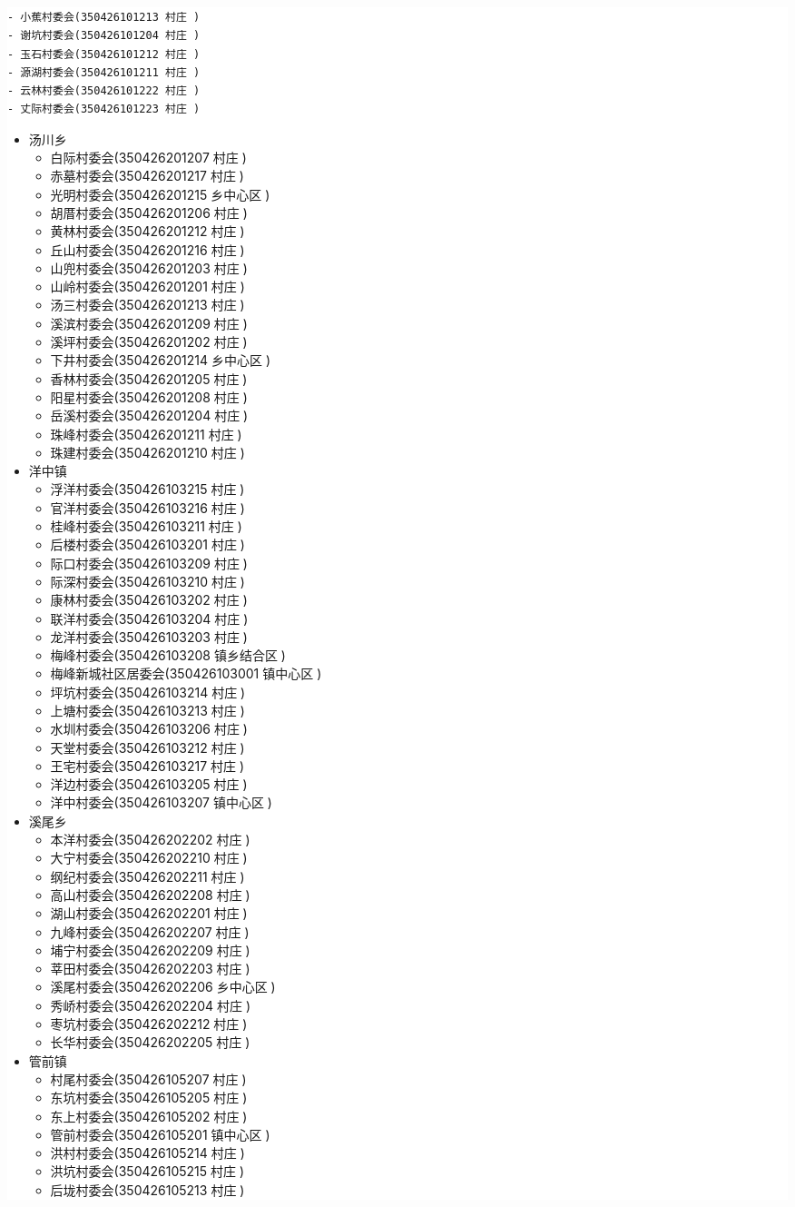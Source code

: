     - 小蕉村委会(350426101213 村庄 )
    - 谢坑村委会(350426101204 村庄 )
    - 玉石村委会(350426101212 村庄 )
    - 源湖村委会(350426101211 村庄 )
    - 云林村委会(350426101222 村庄 )
    - 丈际村委会(350426101223 村庄 )
  - 汤川乡
    - 白际村委会(350426201207 村庄 )
    - 赤墓村委会(350426201217 村庄 )
    - 光明村委会(350426201215 乡中心区 )
    - 胡厝村委会(350426201206 村庄 )
    - 黄林村委会(350426201212 村庄 )
    - 丘山村委会(350426201216 村庄 )
    - 山兜村委会(350426201203 村庄 )
    - 山岭村委会(350426201201 村庄 )
    - 汤三村委会(350426201213 村庄 )
    - 溪滨村委会(350426201209 村庄 )
    - 溪坪村委会(350426201202 村庄 )
    - 下井村委会(350426201214 乡中心区 )
    - 香林村委会(350426201205 村庄 )
    - 阳星村委会(350426201208 村庄 )
    - 岳溪村委会(350426201204 村庄 )
    - 珠峰村委会(350426201211 村庄 )
    - 珠建村委会(350426201210 村庄 )
  - 洋中镇
    - 浮洋村委会(350426103215 村庄 )
    - 官洋村委会(350426103216 村庄 )
    - 桂峰村委会(350426103211 村庄 )
    - 后楼村委会(350426103201 村庄 )
    - 际口村委会(350426103209 村庄 )
    - 际深村委会(350426103210 村庄 )
    - 康林村委会(350426103202 村庄 )
    - 联洋村委会(350426103204 村庄 )
    - 龙洋村委会(350426103203 村庄 )
    - 梅峰村委会(350426103208 镇乡结合区 )
    - 梅峰新城社区居委会(350426103001 镇中心区 )
    - 坪坑村委会(350426103214 村庄 )
    - 上塘村委会(350426103213 村庄 )
    - 水圳村委会(350426103206 村庄 )
    - 天堂村委会(350426103212 村庄 )
    - 王宅村委会(350426103217 村庄 )
    - 洋边村委会(350426103205 村庄 )
    - 洋中村委会(350426103207 镇中心区 )
  - 溪尾乡
    - 本洋村委会(350426202202 村庄 )
    - 大宁村委会(350426202210 村庄 )
    - 纲纪村委会(350426202211 村庄 )
    - 高山村委会(350426202208 村庄 )
    - 湖山村委会(350426202201 村庄 )
    - 九峰村委会(350426202207 村庄 )
    - 埔宁村委会(350426202209 村庄 )
    - 莘田村委会(350426202203 村庄 )
    - 溪尾村委会(350426202206 乡中心区 )
    - 秀峤村委会(350426202204 村庄 )
    - 枣坑村委会(350426202212 村庄 )
    - 长华村委会(350426202205 村庄 )
  - 管前镇
    - 村尾村委会(350426105207 村庄 )
    - 东坑村委会(350426105205 村庄 )
    - 东上村委会(350426105202 村庄 )
    - 管前村委会(350426105201 镇中心区 )
    - 洪村村委会(350426105214 村庄 )
    - 洪坑村委会(350426105215 村庄 )
    - 后垅村委会(350426105213 村庄 )